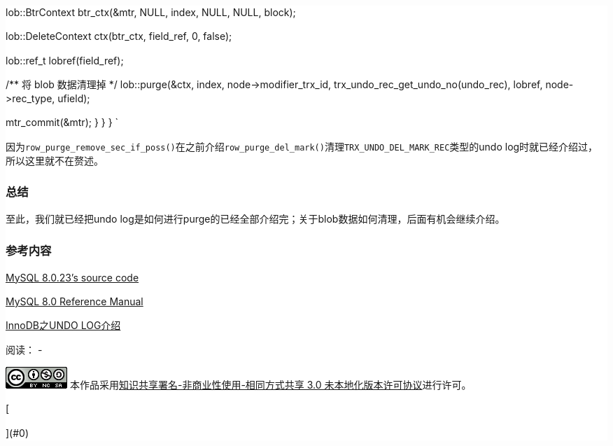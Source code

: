  lob::BtrContext btr_ctx(&mtr, NULL, index, NULL, NULL, block);

 lob::DeleteContext ctx(btr_ctx, field_ref, 0, false);

 lob::ref_t lobref(field_ref);

 /** 将 blob 数据清理掉 */
 lob::purge(&ctx, index, node->modifier_trx_id,
 trx_undo_rec_get_undo_no(undo_rec), lobref, node->rec_type,
 ufield);

 mtr_commit(&mtr);
 }
 }
}
`

因为`row_purge_remove_sec_if_poss()`在之前介绍`row_purge_del_mark()`清理`TRX_UNDO_DEL_MARK_REC`类型的undo log时就已经介绍过，所以这里就不在赘述。

### 总结

至此，我们就已经把undo log是如何进行purge的已经全部介绍完；关于blob数据如何清理，后面有机会继续介绍。

### 参考内容

[MySQL 8.0.23’s source code](https://github.com/mysql/mysql-server/tree/mysql-8.0.23)

[MySQL 8.0 Reference Manual](https://dev.mysql.com/doc/refman/8.0/en/)

[InnoDB之UNDO LOG介绍](http://mysql.taobao.org/monthly/2021/12/02)

 阅读： - 

[![知识共享许可协议](.img/8232d49bd3e9_88x31.png)](http://creativecommons.org/licenses/by-nc-sa/3.0/)
本作品采用[知识共享署名-非商业性使用-相同方式共享 3.0 未本地化版本许可协议](http://creativecommons.org/licenses/by-nc-sa/3.0/)进行许可。

 [

 ](#0)